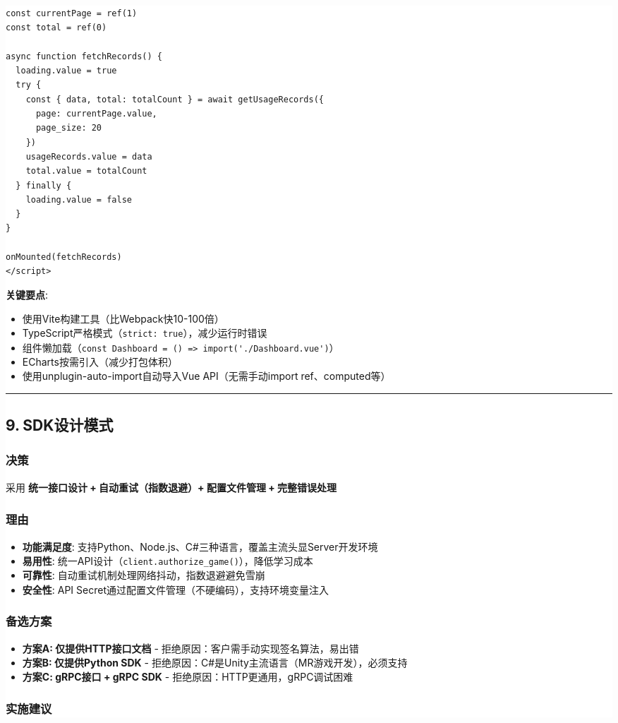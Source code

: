 ```vue
const currentPage = ref(1)
const total = ref(0)

async function fetchRecords() {
  loading.value = true
  try {
    const { data, total: totalCount } = await getUsageRecords({
      page: currentPage.value,
      page_size: 20
    })
    usageRecords.value = data
    total.value = totalCount
  } finally {
    loading.value = false
  }
}

onMounted(fetchRecords)
</script>
```

**关键要点**:
- 使用Vite构建工具（比Webpack快10-100倍）
- TypeScript严格模式（`strict: true`），减少运行时错误
- 组件懒加载（`const Dashboard = () => import('./Dashboard.vue')`）
- ECharts按需引入（减少打包体积）
- 使用unplugin-auto-import自动导入Vue API（无需手动import ref、computed等）

---

## 9. SDK设计模式

### 决策

采用 **统一接口设计 + 自动重试（指数退避）+ 配置文件管理 + 完整错误处理**

### 理由

- **功能满足度**: 支持Python、Node.js、C#三种语言，覆盖主流头显Server开发环境
- **易用性**: 统一API设计（`client.authorize_game()`），降低学习成本
- **可靠性**: 自动重试机制处理网络抖动，指数退避避免雪崩
- **安全性**: API Secret通过配置文件管理（不硬编码），支持环境变量注入

### 备选方案

- **方案A: 仅提供HTTP接口文档** - 拒绝原因：客户需手动实现签名算法，易出错
- **方案B: 仅提供Python SDK** - 拒绝原因：C#是Unity主流语言（MR游戏开发），必须支持
- **方案C: gRPC接口 + gRPC SDK** - 拒绝原因：HTTP更通用，gRPC调试困难

### 实施建议

